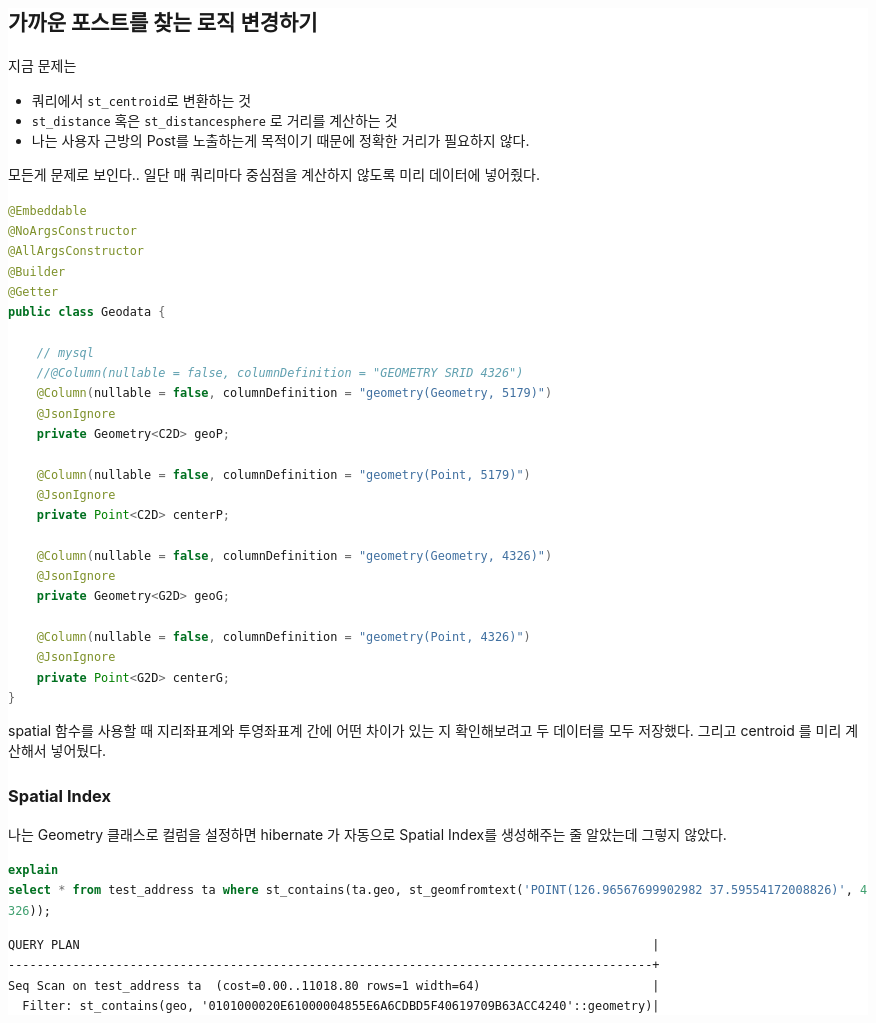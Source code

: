## 가까운 포스트를 찾는 로직 변경하기

지금 문제는

- 쿼리에서 `st_centroid`로 변환하는 것
- `st_distance` 혹은 `st_distancesphere` 로 거리를 계산하는 것
- 나는 사용자 근방의 Post를 노출하는게 목적이기 때문에 정확한 거리가 필요하지 않다.

모든게 문제로 보인다..
일단 매 쿼리마다 중심점을 계산하지 않도록 미리 데이터에 넣어줬다.

```java
@Embeddable
@NoArgsConstructor
@AllArgsConstructor
@Builder
@Getter
public class Geodata {

    // mysql
    //@Column(nullable = false, columnDefinition = "GEOMETRY SRID 4326")
    @Column(nullable = false, columnDefinition = "geometry(Geometry, 5179)")
    @JsonIgnore
    private Geometry<C2D> geoP;

    @Column(nullable = false, columnDefinition = "geometry(Point, 5179)")
    @JsonIgnore
    private Point<C2D> centerP;

    @Column(nullable = false, columnDefinition = "geometry(Geometry, 4326)")
    @JsonIgnore
    private Geometry<G2D> geoG;

    @Column(nullable = false, columnDefinition = "geometry(Point, 4326)")
    @JsonIgnore
    private Point<G2D> centerG;
}
```

spatial 함수를 사용할 때 지리좌표계와 투영좌표계 간에 어떤 차이가 있는 지 확인해보려고 두 데이터를 모두 저장했다. 그리고 centroid 를 미리 계산해서 넣어뒀다.

### Spatial Index

나는 Geometry 클래스로 컬럼을 설정하면 hibernate 가 자동으로 Spatial Index를 생성해주는 줄 알았는데 그렇지 않았다.

```sql
explain
select * from test_address ta where st_contains(ta.geo, st_geomfromtext('POINT(126.96567699902982 37.59554172008826)', 4326));
```

```
QUERY PLAN                                                                                |
------------------------------------------------------------------------------------------+
Seq Scan on test_address ta  (cost=0.00..11018.80 rows=1 width=64)                        |
  Filter: st_contains(geo, '0101000020E61000004855E6A6CDBD5F40619709B63ACC4240'::geometry)|
```
